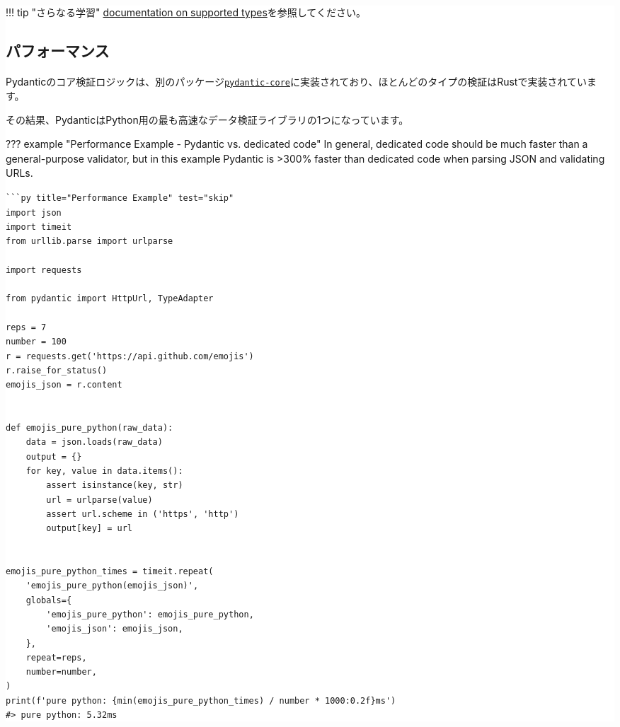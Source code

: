 !!! tip "さらなる学習"
    <!-- See the [documentation on supported types](concepts/types.md)を参照してください。 -->
    [documentation on supported types](concepts/types.md)を参照してください。


## パフォーマンス


Pydanticのコア検証ロジックは、別のパッケージ[`pydantic-core`](https://github.com/pydantic/pydantic-core)に実装されており、ほとんどのタイプの検証はRustで実装されています。


その結果、PydanticはPython用の最も高速なデータ検証ライブラリの1つになっています。

??? example "Performance Example - Pydantic vs. dedicated code"
    In general, dedicated code should be much faster than a general-purpose validator, but in this example
    Pydantic is >300% faster than dedicated code when parsing JSON and validating URLs.

    ```py title="Performance Example" test="skip"
    import json
    import timeit
    from urllib.parse import urlparse

    import requests

    from pydantic import HttpUrl, TypeAdapter

    reps = 7
    number = 100
    r = requests.get('https://api.github.com/emojis')
    r.raise_for_status()
    emojis_json = r.content


    def emojis_pure_python(raw_data):
        data = json.loads(raw_data)
        output = {}
        for key, value in data.items():
            assert isinstance(key, str)
            url = urlparse(value)
            assert url.scheme in ('https', 'http')
            output[key] = url


    emojis_pure_python_times = timeit.repeat(
        'emojis_pure_python(emojis_json)',
        globals={
            'emojis_pure_python': emojis_pure_python,
            'emojis_json': emojis_json,
        },
        repeat=reps,
        number=number,
    )
    print(f'pure python: {min(emojis_pure_python_times) / number * 1000:0.2f}ms')
    #> pure python: 5.32ms
